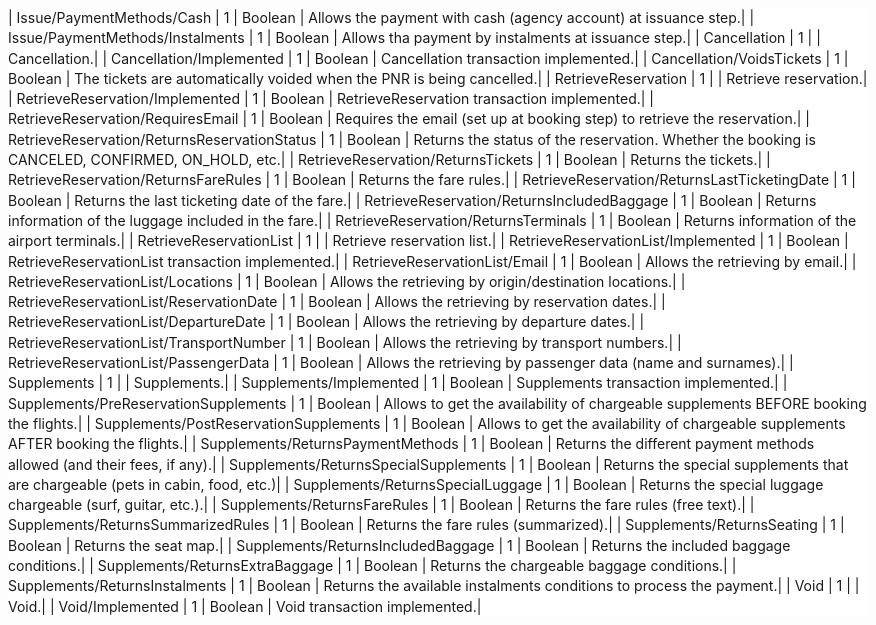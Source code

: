 | Issue/PaymentMethods/Cash                     | 1     	    | Boolean	| Allows the payment with cash (agency account) at issuance step.|
| Issue/PaymentMethods/Instalments              | 1     	    | Boolean	| Allows tha payment by instalments at issuance step.|
| Cancellation                                  | 1     	    | 		    | Cancellation.|
| Cancellation/Implemented                      | 1     	    | Boolean	| Cancellation transaction implemented.|
| Cancellation/VoidsTickets                     | 1     	    | Boolean	| The tickets are automatically voided when the PNR is being cancelled.|
| RetrieveReservation                           | 1     	    | 		    | Retrieve reservation.|
| RetrieveReservation/Implemented               | 1     	    | Boolean	| RetrieveReservation transaction implemented.|
| RetrieveReservation/RequiresEmail             | 1     	    | Boolean	| Requires the email (set up at booking step) to retrieve the reservation.|
| RetrieveReservation/ReturnsReservationStatus  | 1     	    | Boolean	| Returns the status of the reservation. Whether the booking is CANCELED, CONFIRMED, ON_HOLD, etc.|
| RetrieveReservation/ReturnsTickets            | 1     	    | Boolean	| Returns the tickets.|
| RetrieveReservation/ReturnsFareRules          | 1     	    | Boolean	| Returns the fare rules.|
| RetrieveReservation/ReturnsLastTicketingDate  | 1     	    | Boolean	| Returns the last ticketing date of the fare.|
| RetrieveReservation/ReturnsIncludedBaggage    | 1     	    | Boolean 	| Returns information of the luggage included in the fare.|
| RetrieveReservation/ReturnsTerminals          | 1     	    | Boolean	| Returns information of the airport terminals.|
| RetrieveReservationList                       | 1     	    | 		    | Retrieve reservation list.|
| RetrieveReservationList/Implemented           | 1     	    | Boolean	| RetrieveReservationList transaction implemented.|
| RetrieveReservationList/Email                 | 1     	    | Boolean	| Allows the retrieving by email.|
| RetrieveReservationList/Locations             | 1     	    | Boolean	| Allows the retrieving by origin/destination locations.|
| RetrieveReservationList/ReservationDate       | 1     	    | Boolean	| Allows the retrieving by reservation dates.|
| RetrieveReservationList/DepartureDate         | 1     	    | Boolean	| Allows the retrieving by departure dates.|
| RetrieveReservationList/TransportNumber       | 1     	    | Boolean	| Allows the retrieving by transport numbers.|
| RetrieveReservationList/PassengerData         | 1     	    | Boolean	| Allows the retrieving by passenger data (name and surnames).|
| Supplements                                   | 1     	    | 		    | Supplements.|
| Supplements/Implemented                       | 1     	    | Boolean	| Supplements transaction implemented.|
| Supplements/PreReservationSupplements         | 1     	    | Boolean	| Allows to get the availability of chargeable supplements BEFORE booking the flights.|
| Supplements/PostReservationSupplements        | 1     	    | Boolean	| Allows to get the availability of chargeable supplements AFTER booking the flights.|
| Supplements/ReturnsPaymentMethods             | 1     	    | Boolean	| Returns the different payment methods allowed (and their fees, if any).|
| Supplements/ReturnsSpecialSupplements         | 1     	    | Boolean	| Returns the special supplements that are chargeable (pets in cabin, food, etc.)|
| Supplements/ReturnsSpecialLuggage             | 1     	    | Boolean	| Returns the special luggage chargeable (surf, guitar, etc.).|
| Supplements/ReturnsFareRules                  | 1     	    | Boolean	| Returns the fare rules (free text).|
| Supplements/ReturnsSummarizedRules            | 1     	    | Boolean	| Returns the fare rules (summarized).|
| Supplements/ReturnsSeating                    | 1     	    | Boolean	| Returns the seat map.|
| Supplements/ReturnsIncludedBaggage            | 1     	    | Boolean	| Returns the included baggage conditions.|
| Supplements/ReturnsExtraBaggage               | 1     	    | Boolean	| Returns the chargeable baggage conditions.|
| Supplements/ReturnsInstalments                | 1     	    | Boolean	| Returns the available instalments conditions to process the payment.|
| Void                                          | 1     	    | 		    | Void.|
| Void/Implemented                              | 1     	    | Boolean	| Void transaction implemented.|